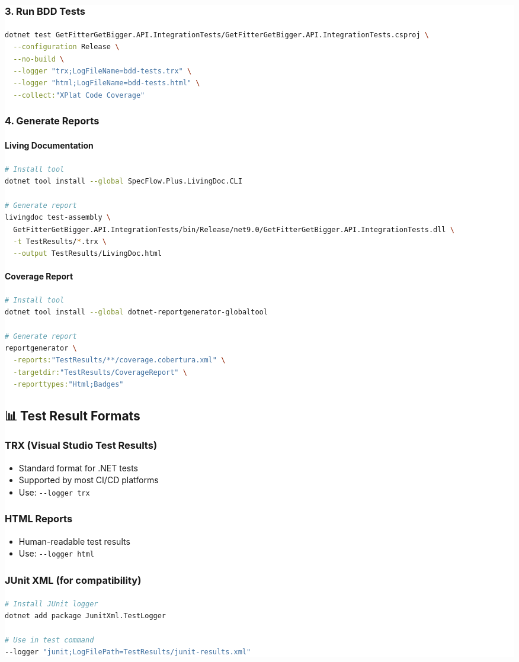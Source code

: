 ### 3. Run BDD Tests
```bash
dotnet test GetFitterGetBigger.API.IntegrationTests/GetFitterGetBigger.API.IntegrationTests.csproj \
  --configuration Release \
  --no-build \
  --logger "trx;LogFileName=bdd-tests.trx" \
  --logger "html;LogFileName=bdd-tests.html" \
  --collect:"XPlat Code Coverage"
```

### 4. Generate Reports

#### Living Documentation
```bash
# Install tool
dotnet tool install --global SpecFlow.Plus.LivingDoc.CLI

# Generate report
livingdoc test-assembly \
  GetFitterGetBigger.API.IntegrationTests/bin/Release/net9.0/GetFitterGetBigger.API.IntegrationTests.dll \
  -t TestResults/*.trx \
  --output TestResults/LivingDoc.html
```

#### Coverage Report
```bash
# Install tool
dotnet tool install --global dotnet-reportgenerator-globaltool

# Generate report
reportgenerator \
  -reports:"TestResults/**/coverage.cobertura.xml" \
  -targetdir:"TestResults/CoverageReport" \
  -reporttypes:"Html;Badges"
```

## 📊 Test Result Formats

### TRX (Visual Studio Test Results)
- Standard format for .NET tests
- Supported by most CI/CD platforms
- Use: `--logger trx`

### HTML Reports
- Human-readable test results
- Use: `--logger html`

### JUnit XML (for compatibility)
```bash
# Install JUnit logger
dotnet add package JunitXml.TestLogger

# Use in test command
--logger "junit;LogFilePath=TestResults/junit-results.xml"
```
